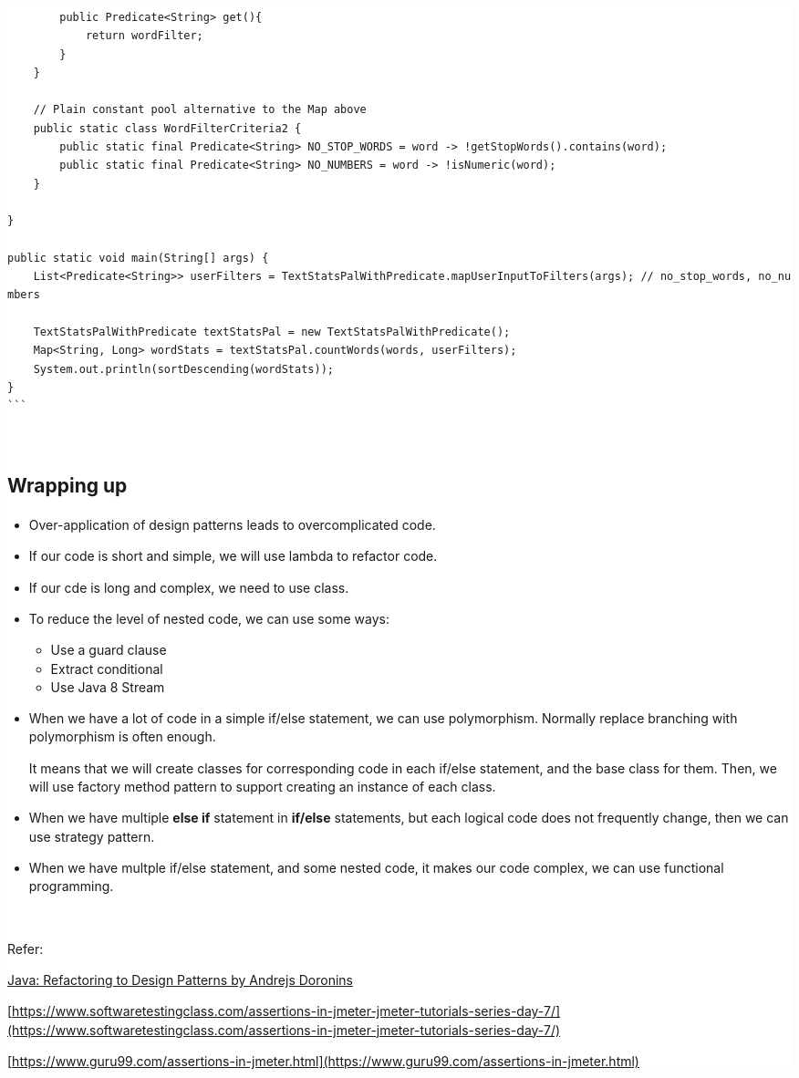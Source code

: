             public Predicate<String> get(){
                return wordFilter;
            }
        }

        // Plain constant pool alternative to the Map above
        public static class WordFilterCriteria2 {
            public static final Predicate<String> NO_STOP_WORDS = word -> !getStopWords().contains(word);
            public static final Predicate<String> NO_NUMBERS = word -> !isNumeric(word);
        }

    }

    public static void main(String[] args) {
        List<Predicate<String>> userFilters = TextStatsPalWithPredicate.mapUserInputToFilters(args); // no_stop_words, no_numbers

        TextStatsPalWithPredicate textStatsPal = new TextStatsPalWithPredicate();
        Map<String, Long> wordStats = textStatsPal.countWords(words, userFilters);
        System.out.println(sortDescending(wordStats));
    }
    ```

<br>

## Wrapping up

- Over-application of design patterns leads to overcomplicated code.

- If our code is short and simple, we will use lambda to refactor code.

- If our cde is long and complex, we need to use class.

- To reduce the level of nested code, we can use some ways:

    - Use a guard clause
    - Extract conditional
    - Use Java 8 Stream

- When we have a lot of code in a simple if/else statement, we can use polymorphism. Normally replace branching with polymorphism is often enough.

    It means that we will create classes for corresponding code in each if/else statement, and the base class for them. Then, we will use factory method pattern to support creating an instance of each class.

- When we have multiple **else if** statement in **if/else** statements, but each logical code does not frequently change, then we can use strategy pattern.

- When we have multple if/else statement, and some nested code, it makes our code complex, we can use functional programming.

<br>

Refer:

[Java: Refactoring to Design Patterns by Andrejs Doronins](https://app.pluralsight.com/library/courses/java-refactoring-design-patterns/table-of-contents)

[https://www.softwaretestingclass.com/assertions-in-jmeter-jmeter-tutorials-series-day-7/](https://www.softwaretestingclass.com/assertions-in-jmeter-jmeter-tutorials-series-day-7/)

[https://www.guru99.com/assertions-in-jmeter.html](https://www.guru99.com/assertions-in-jmeter.html)